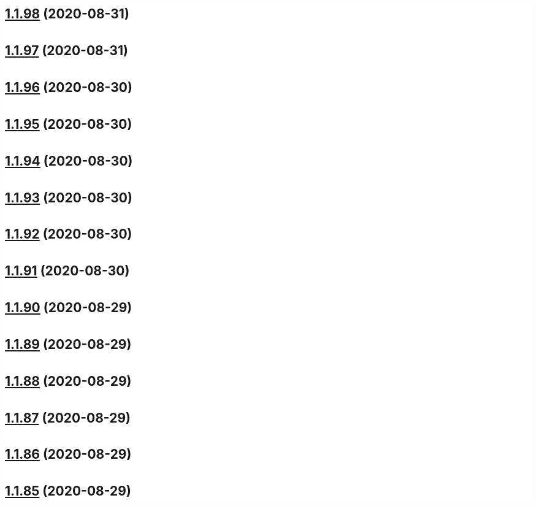 ## [1.1.98](https://github.com/sprucelabsai/babel-plugin-schema/compare/v1.1.97...v1.1.98) (2020-08-31)

## [1.1.97](https://github.com/sprucelabsai/babel-plugin-schema/compare/v1.1.96...v1.1.97) (2020-08-31)

## [1.1.96](https://github.com/sprucelabsai/babel-plugin-schema/compare/v1.1.95...v1.1.96) (2020-08-30)

## [1.1.95](https://github.com/sprucelabsai/babel-plugin-schema/compare/v1.1.94...v1.1.95) (2020-08-30)

## [1.1.94](https://github.com/sprucelabsai/babel-plugin-schema/compare/v1.1.93...v1.1.94) (2020-08-30)

## [1.1.93](https://github.com/sprucelabsai/babel-plugin-schema/compare/v1.1.92...v1.1.93) (2020-08-30)

## [1.1.92](https://github.com/sprucelabsai/babel-plugin-schema/compare/v1.1.91...v1.1.92) (2020-08-30)

## [1.1.91](https://github.com/sprucelabsai/babel-plugin-schema/compare/v1.1.90...v1.1.91) (2020-08-30)

## [1.1.90](https://github.com/sprucelabsai/babel-plugin-schema/compare/v1.1.89...v1.1.90) (2020-08-29)

## [1.1.89](https://github.com/sprucelabsai/babel-plugin-schema/compare/v1.1.88...v1.1.89) (2020-08-29)

## [1.1.88](https://github.com/sprucelabsai/babel-plugin-schema/compare/v1.1.87...v1.1.88) (2020-08-29)

## [1.1.87](https://github.com/sprucelabsai/babel-plugin-schema/compare/v1.1.86...v1.1.87) (2020-08-29)

## [1.1.86](https://github.com/sprucelabsai/babel-plugin-schema/compare/v1.1.85...v1.1.86) (2020-08-29)

## [1.1.85](https://github.com/sprucelabsai/babel-plugin-schema/compare/v1.1.84...v1.1.85) (2020-08-29)

